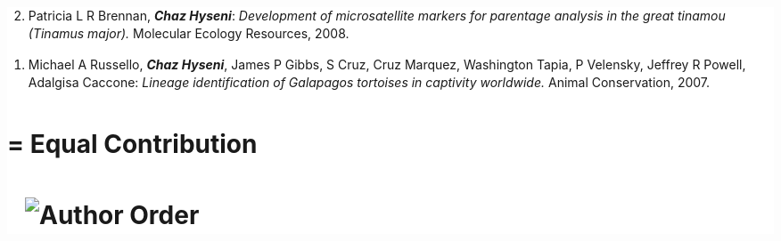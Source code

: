  2. Patricia L R Brennan, <b><i>Chaz Hyseni</i></b>: <i>Development of microsatellite markers for parentage analysis in the great tinamou (Tinamus major).</i> Molecular Ecology Resources, 2008.
 <embed src="publication/BrennanHyseni2008.pdf#toolbar=0&navpanes=0&scrollbar=0" type="application/pdf" width="100%" height="400px" />

 1. Michael A Russello, <b><i>Chaz Hyseni</i></b>, James P Gibbs, S Cruz, Cruz Marquez, Washington Tapia, P Velensky, Jeffrey R Powell, Adalgisa Caccone: <i>Lineage identification of Galapagos tortoises in captivity worldwide.</i> Animal Conservation, 2007.
<embed src="publication/Russelloetal2007.pdf#toolbar=0&navpanes=0&scrollbar=0" type="application/pdf" width="100%" height="400px" />

# = Equal Contribution

# <img src="publication/AuthOrd.png" style="position:relative; left:20px" width="75%" alt="Author Order"/>
